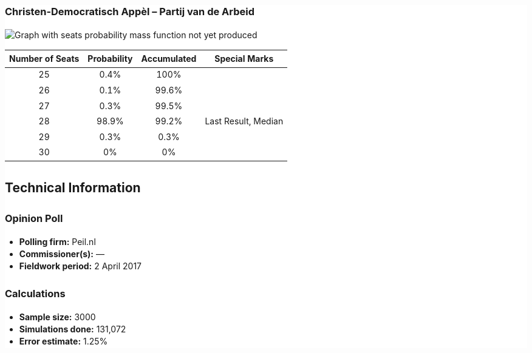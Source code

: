 ### Christen-Democratisch Appèl – Partij van de Arbeid

![Graph with seats probability mass function not yet produced](2017-04-02-Peilnl-coalitions-seats-pmf-cda–pvda.png "Seats Probability Mass Function")

| Number of Seats | Probability | Accumulated | Special Marks |
|:---------------:|:-----------:|:-----------:|:-------------:|
| 25 | 0.4% | 100% |  |
| 26 | 0.1% | 99.6% |  |
| 27 | 0.3% | 99.5% |  |
| 28 | 98.9% | 99.2% | Last Result, Median |
| 29 | 0.3% | 0.3% |  |
| 30 | 0% | 0% |  |


## Technical Information

### Opinion Poll

+ **Polling firm:** Peil.nl
+ **Commissioner(s):** —
+ **Fieldwork period:** 2 April 2017

### Calculations

+ **Sample size:** 3000
+ **Simulations done:** 131,072
+ **Error estimate:** 1.25%

